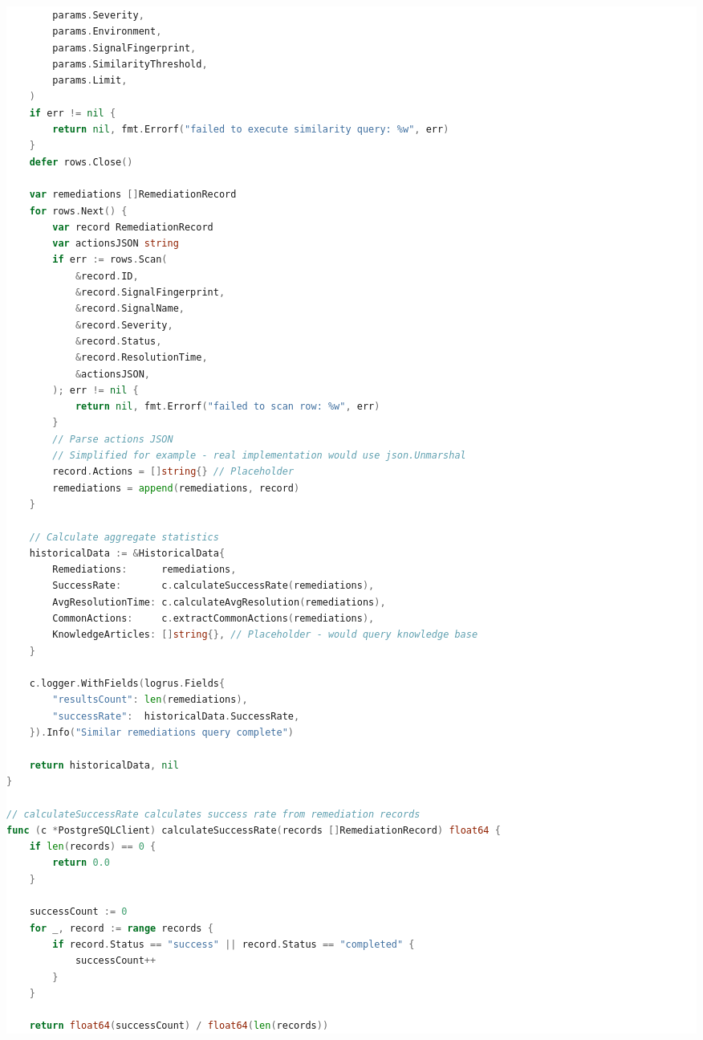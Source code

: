 ```go
		params.Severity,
		params.Environment,
		params.SignalFingerprint,
		params.SimilarityThreshold,
		params.Limit,
	)
	if err != nil {
		return nil, fmt.Errorf("failed to execute similarity query: %w", err)
	}
	defer rows.Close()

	var remediations []RemediationRecord
	for rows.Next() {
		var record RemediationRecord
		var actionsJSON string
		if err := rows.Scan(
			&record.ID,
			&record.SignalFingerprint,
			&record.SignalName,
			&record.Severity,
			&record.Status,
			&record.ResolutionTime,
			&actionsJSON,
		); err != nil {
			return nil, fmt.Errorf("failed to scan row: %w", err)
		}
		// Parse actions JSON
		// Simplified for example - real implementation would use json.Unmarshal
		record.Actions = []string{} // Placeholder
		remediations = append(remediations, record)
	}

	// Calculate aggregate statistics
	historicalData := &HistoricalData{
		Remediations:      remediations,
		SuccessRate:       c.calculateSuccessRate(remediations),
		AvgResolutionTime: c.calculateAvgResolution(remediations),
		CommonActions:     c.extractCommonActions(remediations),
		KnowledgeArticles: []string{}, // Placeholder - would query knowledge base
	}

	c.logger.WithFields(logrus.Fields{
		"resultsCount": len(remediations),
		"successRate":  historicalData.SuccessRate,
	}).Info("Similar remediations query complete")

	return historicalData, nil
}

// calculateSuccessRate calculates success rate from remediation records
func (c *PostgreSQLClient) calculateSuccessRate(records []RemediationRecord) float64 {
	if len(records) == 0 {
		return 0.0
	}

	successCount := 0
	for _, record := range records {
		if record.Status == "success" || record.Status == "completed" {
			successCount++
		}
	}

	return float64(successCount) / float64(len(records))
```